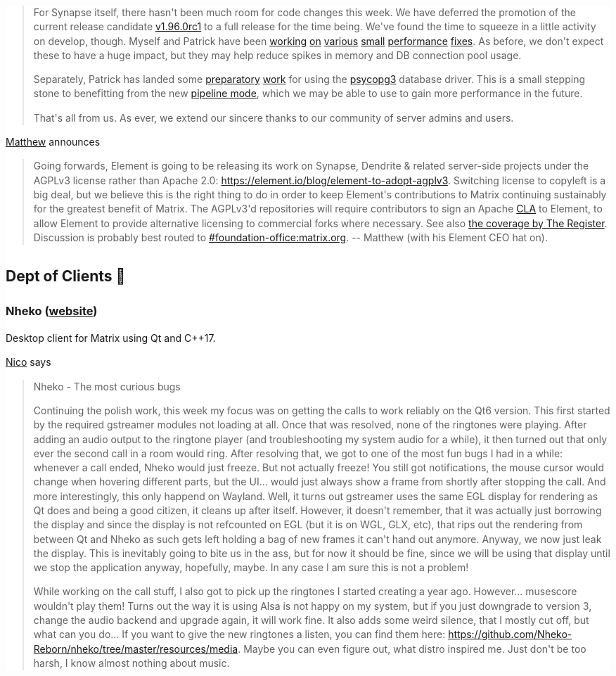 > For Synapse itself, there hasn't been much room for code changes this week. We have deferred the promotion of the current release candidate [v1.96.0rc1](https://github.com/matrix-org/synapse/releases/tag/v1.96.0rc1) to a full release for the time being. We've found the time to squeeze in a little activity on develop, though. Myself and Patrick have been [working](https://github.com/matrix-org/synapse/pull/16590) [on](https://github.com/matrix-org/synapse/pull/16583) [various](https://github.com/matrix-org/synapse/pull/16609) [small](https://github.com/matrix-org/synapse/pull/16613) [performance](https://github.com/matrix-org/synapse/pull/16612) [fixes](https://github.com/matrix-org/synapse/pull/16616). As before, we don't expect these to have a huge impact, but they may help reduce spikes in memory and DB connection pool usage.
> 
> Separately, Patrick has landed some [preparatory](https://github.com/matrix-org/synapse/pull/16615) [work](https://github.com/matrix-org/synapse/pull/16618) for using the [psycopg3](https://www.psycopg.org/psycopg3/) database driver. This is a small stepping stone to benefitting from the new [pipeline mode](https://www.psycopg.org/psycopg3/docs/advanced/pipeline.html#pipeline-mode), which we may be able to use to gain more performance in the future.
> 
> That's all from us. As ever, we extend our sincere thanks to our community of server admins and users.

[Matthew](https://matrix.to/#/@matthew:matrix.org) announces

> Going forwards, Element is going to be releasing its work on Synapse, Dendrite & related server-side projects under the AGPLv3 license rather than Apache 2.0: <https://element.io/blog/element-to-adopt-agplv3>. Switching license to copyleft is a big deal, but we believe this is the right thing to do in order to keep Element's contributions to Matrix continuing sustainably for the greatest benefit of Matrix.  The AGPLv3'd repositories will require contributors to sign an Apache [CLA](https://www.apache.org/licenses/contributor-agreements.html#clas) to Element, to allow Element to provide alternative licensing to commercial forks where necessary.  See also [the coverage by The Register](https://www.theregister.com/2023/11/06/element_moves_to_agplv3/).  Discussion is probably best routed to [#foundation-office:matrix.org](https://matrix.to/#/#foundation-office:matrix.org). -- Matthew (with his Element CEO hat on).

## Dept of Clients 📱

### Nheko ([website](https://nheko-reborn.github.io))

Desktop client for Matrix using Qt and C++17.

[Nico](https://matrix.to/#/@deepbluev7:neko.dev) says

> Nheko - The most curious bugs
> 
> Continuing the polish work, this week my focus was on getting the calls to work reliably on the Qt6 version. This first started by the required gstreamer modules not loading at all. Once that was resolved, none of the ringtones were playing. After adding an audio output to the ringtone player (and troubleshooting my system audio for a while), it then turned out that only ever the second call in a room would ring. After resolving that, we got to one of the most fun bugs I had in a while: whenever a call ended, Nheko would just freeze. But not actually freeze! You still got notifications, the mouse cursor would change when hovering different parts, but the UI... would just always show a frame from shortly after stopping the call. And more interestingly, this only happend on Wayland. Well, it turns out gstreamer uses the same EGL display for rendering as Qt does and being a good citizen, it cleans up after itself. However, it doesn't remember, that it was actually just borrowing the display and since the display is not refcounted on EGL (but it is on WGL, GLX, etc), that rips out the rendering from between Qt and Nheko as such gets left holding a bag of new frames it can't hand out anymore. Anyway, we now just leak the display. This is inevitably going to bite us in the ass, but for now it should be fine, since we will be using that display until we stop the application anyway, hopefully, maybe. In any case I am sure this is not a problem!
> 
> While working on the call stuff, I also got to pick up the ringtones I started creating a year ago. However... musescore wouldn't play them! Turns out the way it is using Alsa is not happy on my system, but if you just downgrade to version 3, change the audio backend and upgrade again, it will work fine. It also adds some weird silence, that I mostly cut off, but what can you do... If you want to give the new ringtones a listen, you can find them here: <https://github.com/Nheko-Reborn/nheko/tree/master/resources/media>. Maybe you can even figure out, what distro inspired me. Just don't be too harsh, I know almost nothing about music.